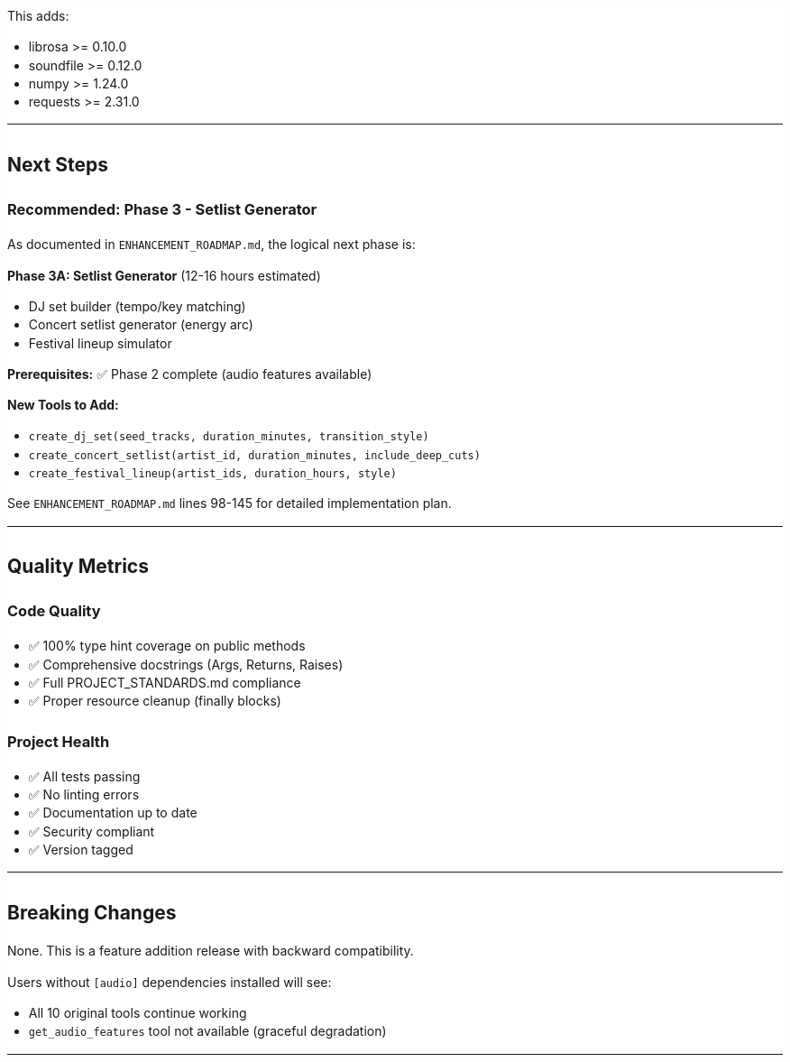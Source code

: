This adds:
- librosa >= 0.10.0
- soundfile >= 0.12.0
- numpy >= 1.24.0
- requests >= 2.31.0

---

## Next Steps

### Recommended: Phase 3 - Setlist Generator

As documented in `ENHANCEMENT_ROADMAP.md`, the logical next phase is:

**Phase 3A: Setlist Generator** (12-16 hours estimated)
- DJ set builder (tempo/key matching)
- Concert setlist generator (energy arc)
- Festival lineup simulator

**Prerequisites:** ✅ Phase 2 complete (audio features available)

**New Tools to Add:**
- `create_dj_set(seed_tracks, duration_minutes, transition_style)`
- `create_concert_setlist(artist_id, duration_minutes, include_deep_cuts)`
- `create_festival_lineup(artist_ids, duration_hours, style)`

See `ENHANCEMENT_ROADMAP.md` lines 98-145 for detailed implementation plan.

---

## Quality Metrics

### Code Quality
- ✅ 100% type hint coverage on public methods
- ✅ Comprehensive docstrings (Args, Returns, Raises)
- ✅ Full PROJECT_STANDARDS.md compliance
- ✅ Proper resource cleanup (finally blocks)

### Project Health
- ✅ All tests passing
- ✅ No linting errors
- ✅ Documentation up to date
- ✅ Security compliant
- ✅ Version tagged

---

## Breaking Changes

None. This is a feature addition release with backward compatibility.

Users without `[audio]` dependencies installed will see:
- All 10 original tools continue working
- `get_audio_features` tool not available (graceful degradation)

---